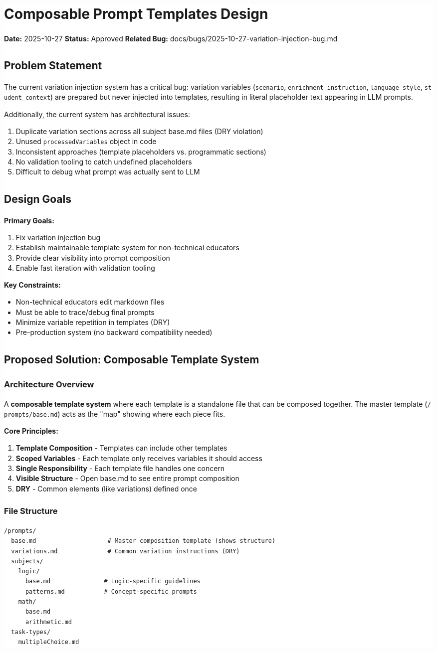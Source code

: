 # Composable Prompt Templates Design

**Date:** 2025-10-27
**Status:** Approved
**Related Bug:** docs/bugs/2025-10-27-variation-injection-bug.md

## Problem Statement

The current variation injection system has a critical bug: variation variables (`scenario`, `enrichment_instruction`, `language_style`, `student_context`) are prepared but never injected into templates, resulting in literal placeholder text appearing in LLM prompts.

Additionally, the current system has architectural issues:
1. Duplicate variation sections across all subject base.md files (DRY violation)
2. Unused `processedVariables` object in code
3. Inconsistent approaches (template placeholders vs. programmatic sections)
4. No validation tooling to catch undefined placeholders
5. Difficult to debug what prompt was actually sent to LLM

## Design Goals

**Primary Goals:**
1. Fix variation injection bug
2. Establish maintainable template system for non-technical educators
3. Provide clear visibility into prompt composition
4. Enable fast iteration with validation tooling

**Key Constraints:**
- Non-technical educators edit markdown files
- Must be able to trace/debug final prompts
- Minimize variable repetition in templates (DRY)
- Pre-production system (no backward compatibility needed)

## Proposed Solution: Composable Template System

### Architecture Overview

A **composable template system** where each template is a standalone file that can be composed together. The master template (`/prompts/base.md`) acts as the "map" showing where each piece fits.

**Core Principles:**
1. **Template Composition** - Templates can include other templates
2. **Scoped Variables** - Each template only receives variables it should access
3. **Single Responsibility** - Each template file handles one concern
4. **Visible Structure** - Open base.md to see entire prompt composition
5. **DRY** - Common elements (like variations) defined once

### File Structure

```
/prompts/
  base.md                    # Master composition template (shows structure)
  variations.md              # Common variation instructions (DRY)
  subjects/
    logic/
      base.md               # Logic-specific guidelines
      patterns.md           # Concept-specific prompts
    math/
      base.md
      arithmetic.md
  task-types/
    multipleChoice.md
```
